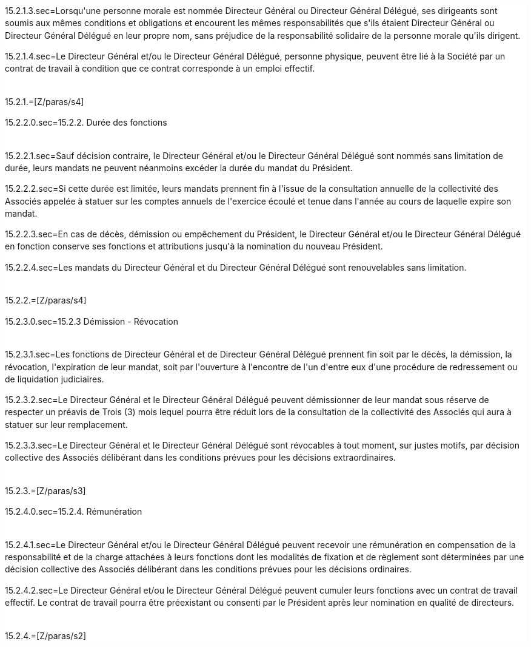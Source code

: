 15.2.1.3.sec=Lorsqu'une personne morale est nommée Directeur Général ou Directeur Général Délégué, ses dirigeants sont soumis aux mêmes conditions et obligations et encourent les mêmes responsabilités que s'ils étaient Directeur Général ou Directeur Général Délégué en leur propre nom, sans préjudice de la responsabilité solidaire de la personne morale qu'ils dirigent.

15.2.1.4.sec=Le Directeur Général et/ou le Directeur Général Délégué, personne physique, peuvent être lié à la Société par un contrat de travail à condition que ce contrat corresponde à un emploi effectif.<br><br>

15.2.1.=[Z/paras/s4]

15.2.2.0.sec=15.2.2. Durée des fonctions<br><br>

15.2.2.1.sec=Sauf décision contraire, le Directeur Général et/ou le Directeur Général Délégué sont nommés sans limitation de durée, leurs mandats ne peuvent néanmoins excéder la durée du mandat du Président.

15.2.2.2.sec=Si cette durée est limitée, leurs mandats prennent fin à l'issue de la consultation annuelle de la collectivité des Associés appelée à statuer sur les comptes annuels de l'exercice écoulé et tenue dans l'année au cours de laquelle expire son mandat.

15.2.2.3.sec=En cas de décès, démission ou empêchement du Président, le Directeur Général et/ou le Directeur Général Délégué en fonction conserve ses fonctions et attributions jusqu'à la nomination du nouveau Président.

15.2.2.4.sec=Les mandats du Directeur Général et du Directeur Général Délégué sont renouvelables sans limitation.<br><br>

15.2.2.=[Z/paras/s4]

15.2.3.0.sec=15.2.3 Démission - Révocation<br><br>

15.2.3.1.sec=Les fonctions de Directeur Général et de Directeur Général Délégué prennent fin soit par le décès, la démission, la révocation, l'expiration de leur mandat, soit par l'ouverture à l'encontre de l'un d'entre eux d'une procédure de redressement ou de liquidation judiciaires.

15.2.3.2.sec=Le Directeur Général et le Directeur Général Délégué peuvent démissionner de leur mandat sous réserve de respecter un préavis de Trois (3) mois lequel pourra être réduit lors de la consultation de la collectivité des Associés qui aura à statuer sur leur remplacement.

15.2.3.3.sec=Le Directeur Général et le Directeur Général Délégué sont révocables à tout moment, sur justes motifs, par décision collective des Associés délibérant dans les conditions prévues pour les décisions extraordinaires.<br><br>

15.2.3.=[Z/paras/s3]

15.2.4.0.sec=15.2.4. Rémunération<br><br>

15.2.4.1.sec=Le Directeur Général et/ou le Directeur Général Délégué peuvent recevoir une rémunération en compensation de la responsabilité et de la charge attachées à leurs fonctions dont les modalités de fixation et de règlement sont déterminées par une décision collective des Associés délibérant dans les conditions prévues pour les décisions ordinaires.

15.2.4.2.sec=Le Directeur Général et/ou le Directeur Général Délégué peuvent cumuler leurs fonctions avec un contrat de travail effectif. Le contrat de travail pourra être préexistant ou consenti par le Président après leur nomination en qualité de directeurs.<br><br>

15.2.4.=[Z/paras/s2]
